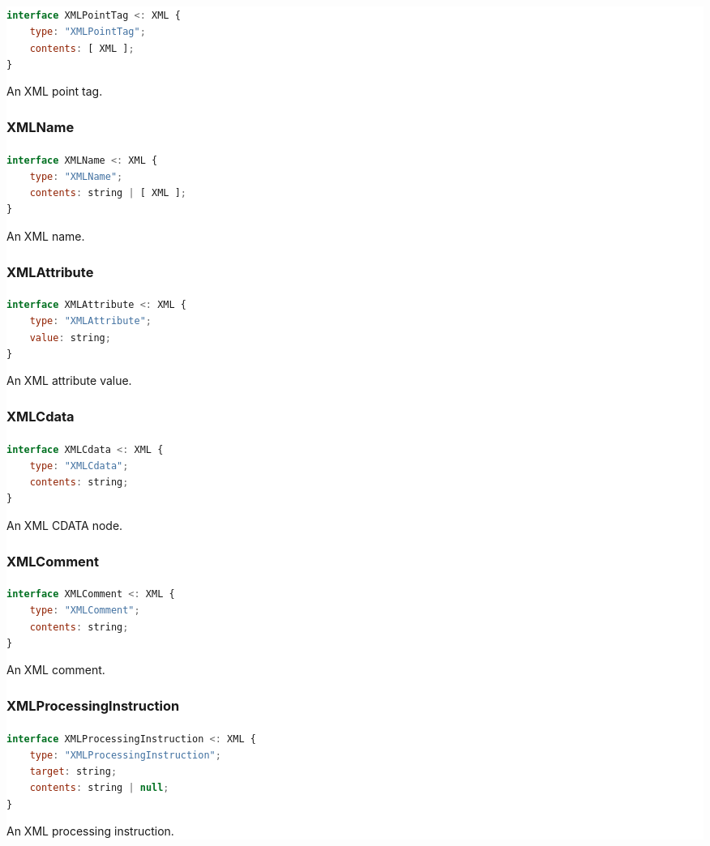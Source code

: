 ```js
interface XMLPointTag <: XML {
    type: "XMLPointTag";
    contents: [ XML ];
}
```

An XML point tag.

### XMLName

```js
interface XMLName <: XML {
    type: "XMLName";
    contents: string | [ XML ];
}
```

An XML name.

### XMLAttribute

```js
interface XMLAttribute <: XML {
    type: "XMLAttribute";
    value: string;
}
```

An XML attribute value.

### XMLCdata

```js
interface XMLCdata <: XML {
    type: "XMLCdata";
    contents: string;
}
```

An XML CDATA node.

### XMLComment

```js
interface XMLComment <: XML {
    type: "XMLComment";
    contents: string;
}
```

An XML comment.

### XMLProcessingInstruction

```js
interface XMLProcessingInstruction <: XML {
    type: "XMLProcessingInstruction";
    target: string;
    contents: string | null;
}
```

An XML processing instruction.
